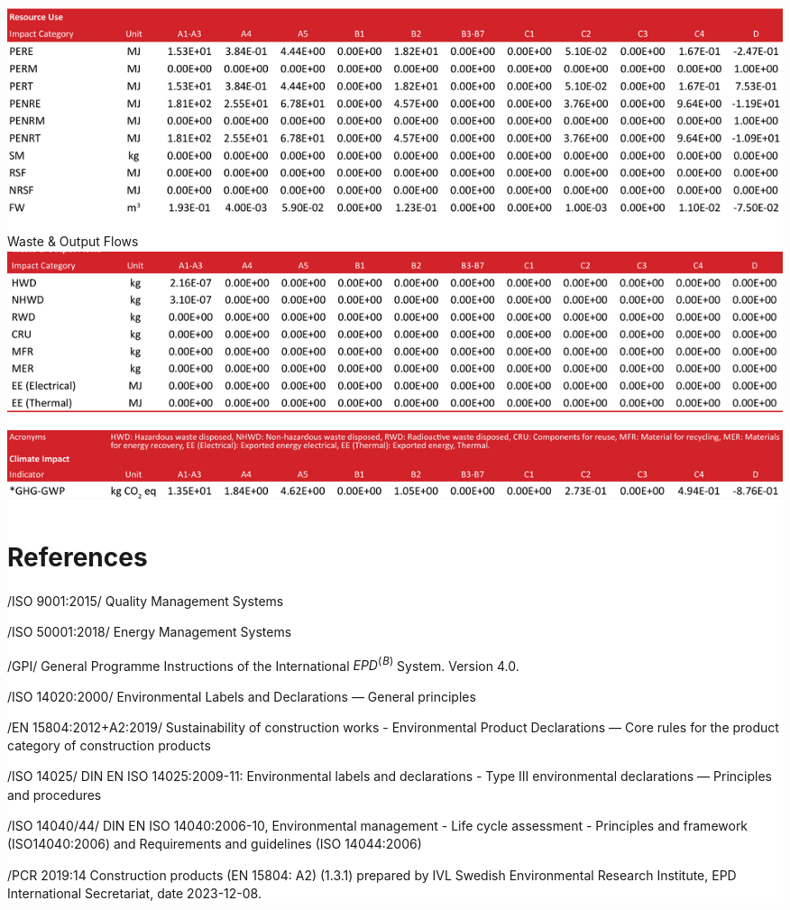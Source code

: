 ![](images/89cfe240c6b33381a2ca308afcdaf30794dcb9f2faf7e8ad391129c7d1401954.jpg)  

Waste & Output Flows 
![](images/11a49defc9d5af09902e08fef33302474bfeee8b02a5ba039af0b91c7887eae6.jpg)  

![](images/028476b03b8c72cb1bb0447beffa44e380478b1dbda837ad399ddb3e891c9254.jpg)  

# References  

/ISO 9001:2015/ Quality Management Systems  

/ISO 50001:2018/ Energy Management Systems  

/GPI/ General Programme Instructions of the International $E P D^{\scriptscriptstyle{(\!B)}}$  System. Version 4.0.  

/ISO 14020:2000/ Environmental Labels and Declarations — General principles  

/EN 15804:2012+A2:2019/ Sustainability of construction works - Environmental Product Declarations — Core rules for the product category of construction products  

/ISO 14025/ DIN EN ISO 14025:2009-11: Environmental labels and declarations - Type III environmental declarations — Principles and procedures  

/ISO 14040/44/ DIN EN ISO 14040:2006-10, Environmental management - Life cycle assessment - Principles and framework (ISO14040:2006) and Requirements and guidelines (ISO 14044:2006)  

/PCR 2019:14 Construction products (EN 15804: A2) (1.3.1) prepared by IVL Swedish Environmental Research Institute, EPD International Secretariat, date 2023-12-08.  
